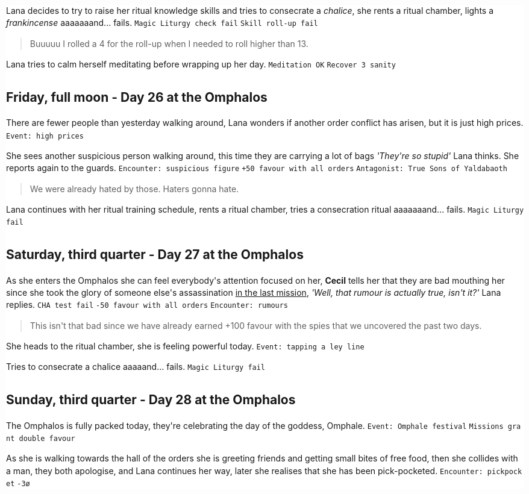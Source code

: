 Lana decides to try to raise her ritual knowledge skills and tries to
consecrate a *chalice*, she rents a ritual chamber, lights a *frankincense*
aaaaaaand... fails. ``Magic Liturgy check fail`` 
``Skill roll-up fail`` 

> Buuuuu I rolled a 4 for the roll-up when I needed to roll higher than 13.

Lana tries to calm herself meditating before wrapping up her day.
``Meditation OK`` ``Recover 3 sanity``

## Friday, full moon - Day 26 at the Omphalos

There are fewer people than yesterday walking around, Lana wonders if another
order conflict has arisen, but it is just high prices.
``Event: high prices`` 

She sees another suspicious person walking around, this time they are carrying
a lot of bags *'They're so stupid'* Lana thinks. She reports again to the
guards. ``Encounter: suspicious figure`` ``+50 favour with all orders`` 
``Antagonist: True Sons of Yaldabaoth``

> We were already hated by those. Haters gonna hate.

Lana continues with her ritual training schedule, rents a ritual chamber, tries
a consecration ritual aaaaaaand... fails. ``Magic Liturgy fail``

## Saturday, third quarter - Day 27 at the Omphalos

As she enters the Omphalos she can feel everybody's attention focused on her,
**Cecil** tells her that they are bad mouthing her since she took the glory of
someone else's assassination [in the last
mission]({{site.baseurl}}/2020/08/09/play-report-eye-for-an-eye-assassination-for-the-causa-scientiae/),
*'Well, that rumour is actually true, isn't it?'* Lana replies. ``CHA test
fail`` ``-50 favour with all orders`` ``Encounter: rumours``

> This isn't that bad since we have already earned +100 favour with the spies
> that we uncovered the past two days.

She heads to the ritual chamber, she is feeling powerful today. ``Event:
tapping a ley line``

Tries to consecrate a chalice aaaaand... fails. ``Magic Liturgy fail``

## Sunday, third quarter - Day 28 at the Omphalos

The Omphalos is fully packed today, they're celebrating the day of the goddess,
Omphale. ``Event: Omphale festival`` 
``Missions grant double favour``

As she is walking towards the hall of the orders she is greeting friends
and getting small bites of free food, then she collides with a man, they both
apologise, and Lana continues her way, later she realises that she has been
pick-pocketed. ``Encounter: pickpocket`` ``-3ø``
